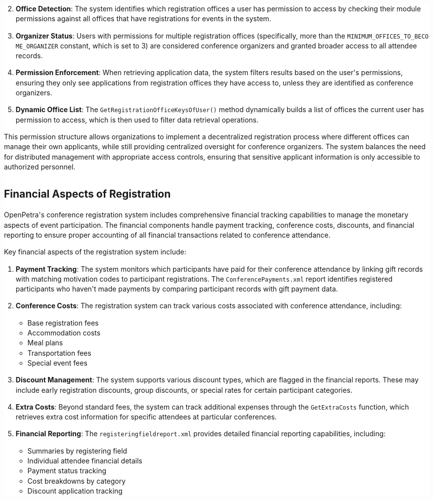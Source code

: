 2. **Office Detection**: The system identifies which registration offices a user has permission to access by checking their module permissions against all offices that have registrations for events in the system.

3. **Organizer Status**: Users with permissions for multiple registration offices (specifically, more than the `MINIMUM_OFFICES_TO_BECOME_ORGANIZER` constant, which is set to 3) are considered conference organizers and granted broader access to all attendee records.

4. **Permission Enforcement**: When retrieving application data, the system filters results based on the user's permissions, ensuring they only see applications from registration offices they have access to, unless they are identified as conference organizers.

5. **Dynamic Office List**: The `GetRegistrationOfficeKeysOfUser()` method dynamically builds a list of offices the current user has permission to access, which is then used to filter data retrieval operations.

This permission structure allows organizations to implement a decentralized registration process where different offices can manage their own applicants, while still providing centralized oversight for conference organizers. The system balances the need for distributed management with appropriate access controls, ensuring that sensitive applicant information is only accessible to authorized personnel.

## Financial Aspects of Registration

OpenPetra's conference registration system includes comprehensive financial tracking capabilities to manage the monetary aspects of event participation. The financial components handle payment tracking, conference costs, discounts, and financial reporting to ensure proper accounting of all financial transactions related to conference attendance.

Key financial aspects of the registration system include:

1. **Payment Tracking**: The system monitors which participants have paid for their conference attendance by linking gift records with matching motivation codes to participant registrations. The `ConferencePayments.xml` report identifies registered participants who haven't made payments by comparing participant records with gift payment data.

2. **Conference Costs**: The registration system can track various costs associated with conference attendance, including:
   - Base registration fees
   - Accommodation costs
   - Meal plans
   - Transportation fees
   - Special event fees

3. **Discount Management**: The system supports various discount types, which are flagged in the financial reports. These may include early registration discounts, group discounts, or special rates for certain participant categories.

4. **Extra Costs**: Beyond standard fees, the system can track additional expenses through the `GetExtraCosts` function, which retrieves extra cost information for specific attendees at particular conferences.

5. **Financial Reporting**: The `registeringfieldreport.xml` provides detailed financial reporting capabilities, including:
   - Summaries by registering field
   - Individual attendee financial details
   - Payment status tracking
   - Cost breakdowns by category
   - Discount application tracking
